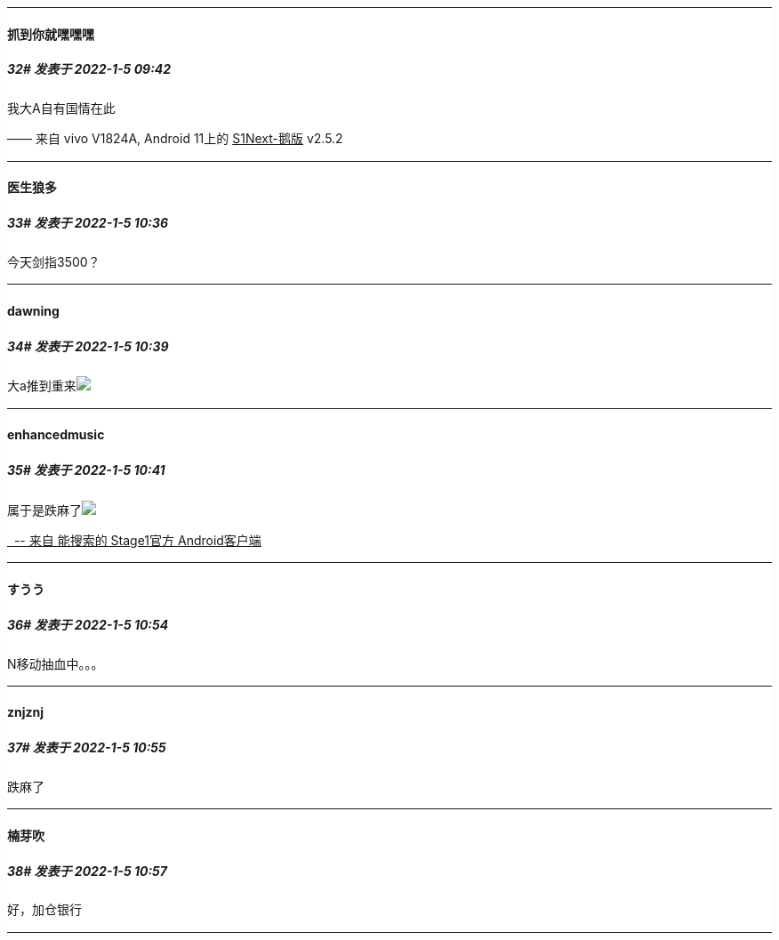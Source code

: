 *****

####  抓到你就嘿嘿嘿  
##### 32#       发表于 2022-1-5 09:42

我大A自有国情在此

—— 来自 vivo V1824A, Android 11上的 [S1Next-鹅版](https://github.com/ykrank/S1-Next/releases) v2.5.2

*****

####  医生狼多  
##### 33#       发表于 2022-1-5 10:36

今天剑指3500？

*****

####  dawning  
##### 34#       发表于 2022-1-5 10:39

大a推到重来<img src="https://static.saraba1st.com/image/smiley/face2017/067.png" referrerpolicy="no-referrer">

*****

####  enhancedmusic  
##### 35#       发表于 2022-1-5 10:41

属于是跌麻了<img src="https://static.saraba1st.com/image/smiley/face2017/001.png" referrerpolicy="no-referrer">

[  -- 来自 能搜索的 Stage1官方 Android客户端](https://www.coolapk.com/apk/140634)

*****

####  すうう  
##### 36#       发表于 2022-1-5 10:54

N移动抽血中。。。

*****

####  znjznj  
##### 37#       发表于 2022-1-5 10:55

跌麻了

*****

####  楠芽吹  
##### 38#       发表于 2022-1-5 10:57

好，加仓银行

*****

